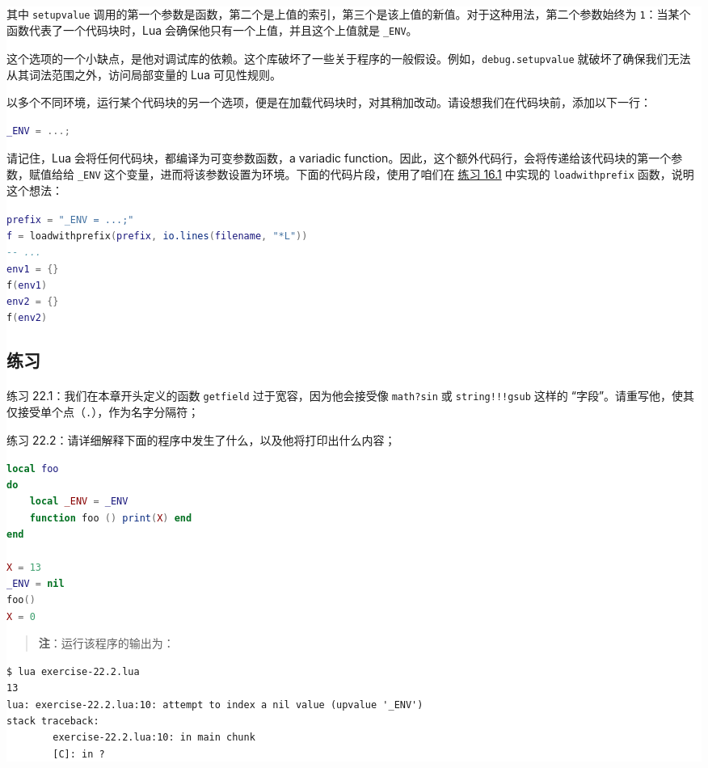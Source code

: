 其中 `setupvalue` 调用的第一个参数是函数，第二个是上值的索引，第三个是该上值的新值。对于这种用法，第二个参数始终为 `1`：当某个函数代表了一个代码块时，Lua 会确保他只有一个上值，并且这个上值就是 `_ENV`。


这个选项的一个小缺点，是他对调试库的依赖。这个库破坏了一些关于程序的一般假设。例如，`debug.setupvalue` 就破坏了确保我们无法从其词法范围之外，访问局部变量的 Lua 可见性规则。


以多个不同环境，运行某个代码块的另一个选项，便是在加载代码块时，对其稍加改动。请设想我们在代码块前，添加以下一行：


```lua
_ENV = ...;
```


请记住，Lua 会将任何代码块，都编译为可变参数函数，a variadic function。因此，这个额外代码行，会将传递给该代码块的第一个参数，赋值给给 `_ENV` 这个变量，进而将该参数设置为环境。下面的代码片段，使用了咱们在 [练习 16.1](cee.md#exercise-16.1) 中实现的 `loadwithprefix` 函数，说明这个想法：


```lua
prefix = "_ENV = ...;"
f = loadwithprefix(prefix, io.lines(filename, "*L"))
-- ...
env1 = {}
f(env1)
env2 = {}
f(env2)
```

## 练习


练习 22.1：我们在本章开头定义的函数 `getfield` 过于宽容，因为他会接受像 `math?sin` 或 `string!!!gsub` 这样的 “字段”。请重写他，使其仅接受单个点（`.`），作为名字分隔符；


练习 22.2：请详细解释下面的程序中发生了什么，以及他将打印出什么内容；


```lua
local foo
do
    local _ENV = _ENV
    function foo () print(X) end
end

X = 13
_ENV = nil
foo()
X = 0
```


> **注**：运行该程序的输出为：


```console
$ lua exercise-22.2.lua
13
lua: exercise-22.2.lua:10: attempt to index a nil value (upvalue '_ENV')
stack traceback:
        exercise-22.2.lua:10: in main chunk
        [C]: in ?
```
